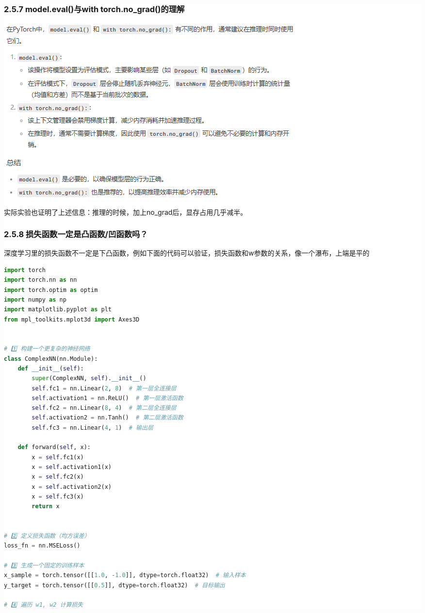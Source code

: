 ### 2.5.7 model.eval()与with torch.no_grad()的理解

![image-20250128152712963](img/dnn_ml/image-20250128152712963.png)

实际实验也证明了上述信息：推理的时候，加上no_grad后，显存占用几乎减半。

### 2.5.8 损失函数一定是凸函数/凹函数吗？

深度学习里的损失函数不一定是下凸函数，例如下面的代码可以验证，损失函数和w参数的关系，像一个瀑布，上端是平的

```python
import torch
import torch.nn as nn
import torch.optim as optim
import numpy as np
import matplotlib.pyplot as plt
from mpl_toolkits.mplot3d import Axes3D


# 1️⃣ 构建一个更复杂的神经网络
class ComplexNN(nn.Module):
    def __init__(self):
        super(ComplexNN, self).__init__()
        self.fc1 = nn.Linear(2, 8)  # 第一层全连接层
        self.activation1 = nn.ReLU()  # 第一层激活函数
        self.fc2 = nn.Linear(8, 4)  # 第二层全连接层
        self.activation2 = nn.Tanh()  # 第二层激活函数
        self.fc3 = nn.Linear(4, 1)  # 输出层

    def forward(self, x):
        x = self.fc1(x)
        x = self.activation1(x)
        x = self.fc2(x)
        x = self.activation2(x)
        x = self.fc3(x)
        return x


# 2️⃣ 定义损失函数（均方误差）
loss_fn = nn.MSELoss()

# 3️⃣ 生成一个固定的训练样本
x_sample = torch.tensor([[1.0, -1.0]], dtype=torch.float32)  # 输入样本
y_target = torch.tensor([[0.5]], dtype=torch.float32)  # 目标输出

# 4️⃣ 遍历 w1, w2 计算损失
```